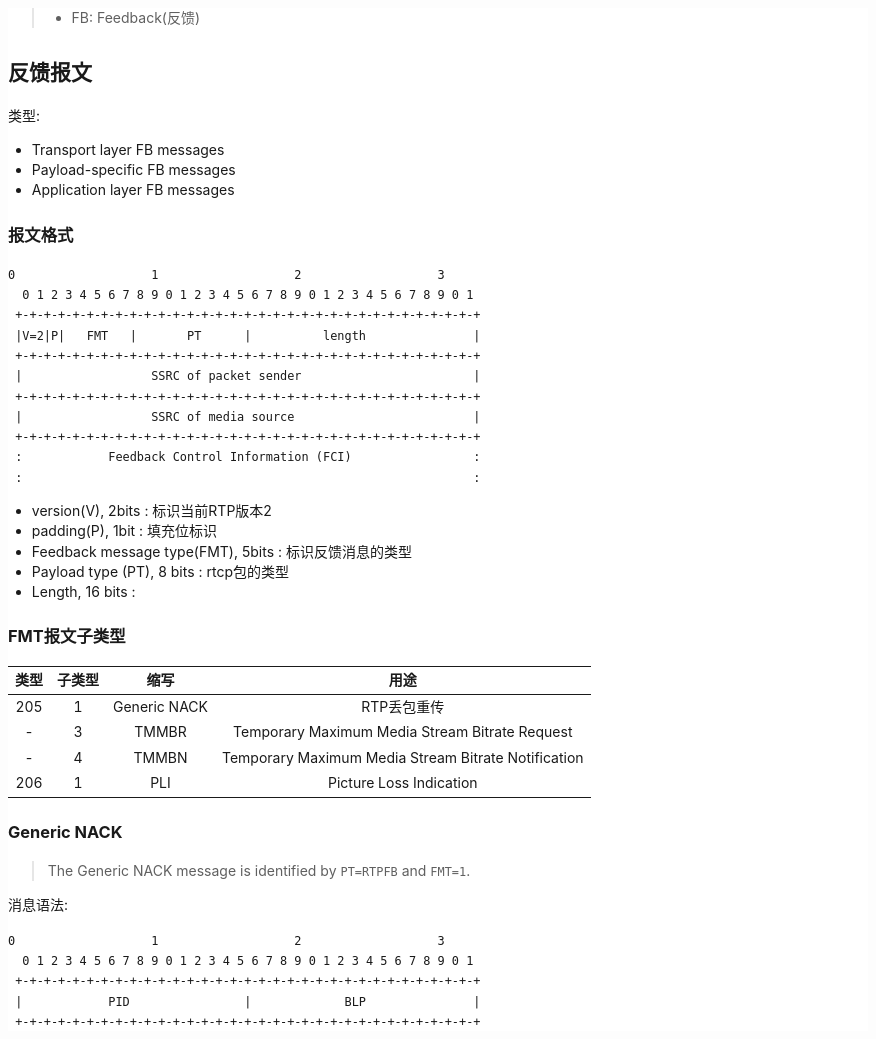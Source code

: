 > - FB: Feedback(反馈)

## 反馈报文

类型:
- Transport layer FB messages
- Payload-specific FB messages
- Application layer FB messages

### 报文格式

```
0                   1                   2                   3
  0 1 2 3 4 5 6 7 8 9 0 1 2 3 4 5 6 7 8 9 0 1 2 3 4 5 6 7 8 9 0 1
 +-+-+-+-+-+-+-+-+-+-+-+-+-+-+-+-+-+-+-+-+-+-+-+-+-+-+-+-+-+-+-+-+
 |V=2|P|   FMT   |       PT      |          length               |
 +-+-+-+-+-+-+-+-+-+-+-+-+-+-+-+-+-+-+-+-+-+-+-+-+-+-+-+-+-+-+-+-+
 |                  SSRC of packet sender                        |
 +-+-+-+-+-+-+-+-+-+-+-+-+-+-+-+-+-+-+-+-+-+-+-+-+-+-+-+-+-+-+-+-+
 |                  SSRC of media source                         |
 +-+-+-+-+-+-+-+-+-+-+-+-+-+-+-+-+-+-+-+-+-+-+-+-+-+-+-+-+-+-+-+-+
 :            Feedback Control Information (FCI)                 :
 :                                                               :
```

* version(V), 2bits : 标识当前RTP版本2
* padding(P), 1bit : 填充位标识
* Feedback message type(FMT), 5bits : 标识反馈消息的类型
* Payload type (PT), 8 bits : rtcp包的类型
* Length, 16 bits :

### FMT报文子类型

| 类型 | 子类型 |     缩写     |                        用途                         |
|:----:|:------:|:------------:|:---------------------------------------------------:|
| 205  |   1    | Generic NACK |                     RTP丢包重传                     |
|  -   |   3    |    TMMBR     |   Temporary Maximum Media Stream Bitrate Request    |
|  -   |   4    |    TMMBN     | Temporary Maximum Media Stream Bitrate Notification |
| 206  |   1    |     PLI      |               Picture Loss Indication               |

### Generic NACK

> The Generic NACK message is identified by `PT=RTPFB` and `FMT=1`.

消息语法:
```
0                   1                   2                   3
  0 1 2 3 4 5 6 7 8 9 0 1 2 3 4 5 6 7 8 9 0 1 2 3 4 5 6 7 8 9 0 1
 +-+-+-+-+-+-+-+-+-+-+-+-+-+-+-+-+-+-+-+-+-+-+-+-+-+-+-+-+-+-+-+-+
 |            PID                |             BLP               |
 +-+-+-+-+-+-+-+-+-+-+-+-+-+-+-+-+-+-+-+-+-+-+-+-+-+-+-+-+-+-+-+-+
```
